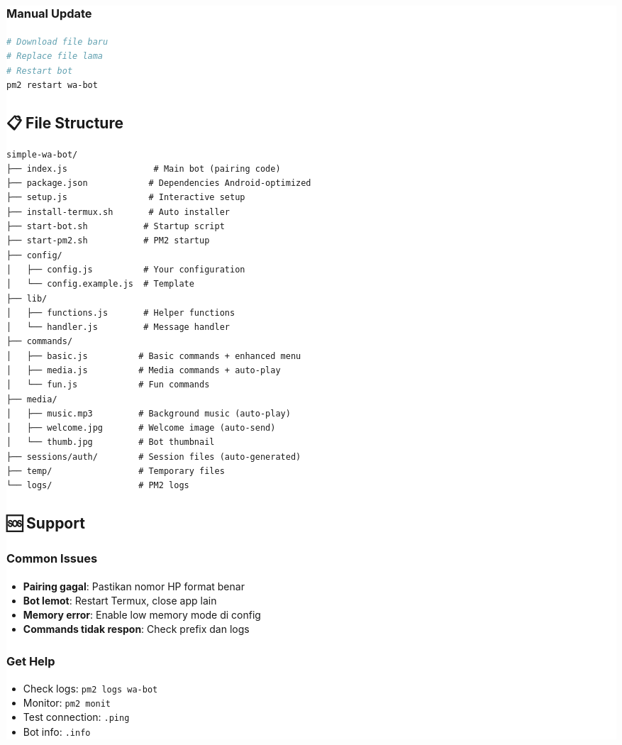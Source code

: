 ### Manual Update
```bash
# Download file baru
# Replace file lama
# Restart bot
pm2 restart wa-bot
```

## 📋 File Structure

```
simple-wa-bot/
├── index.js                 # Main bot (pairing code)
├── package.json            # Dependencies Android-optimized  
├── setup.js                # Interactive setup
├── install-termux.sh       # Auto installer
├── start-bot.sh           # Startup script
├── start-pm2.sh           # PM2 startup
├── config/
│   ├── config.js          # Your configuration
│   └── config.example.js  # Template
├── lib/
│   ├── functions.js       # Helper functions
│   └── handler.js         # Message handler
├── commands/
│   ├── basic.js          # Basic commands + enhanced menu
│   ├── media.js          # Media commands + auto-play
│   └── fun.js            # Fun commands
├── media/
│   ├── music.mp3         # Background music (auto-play)
│   ├── welcome.jpg       # Welcome image (auto-send)  
│   └── thumb.jpg         # Bot thumbnail
├── sessions/auth/        # Session files (auto-generated)
├── temp/                 # Temporary files
└── logs/                 # PM2 logs
```

## 🆘 Support

### Common Issues
- **Pairing gagal**: Pastikan nomor HP format benar
- **Bot lemot**: Restart Termux, close app lain
- **Memory error**: Enable low memory mode di config
- **Commands tidak respon**: Check prefix dan logs

### Get Help
- Check logs: `pm2 logs wa-bot`
- Monitor: `pm2 monit` 
- Test connection: `.ping`
- Bot info: `.info`
